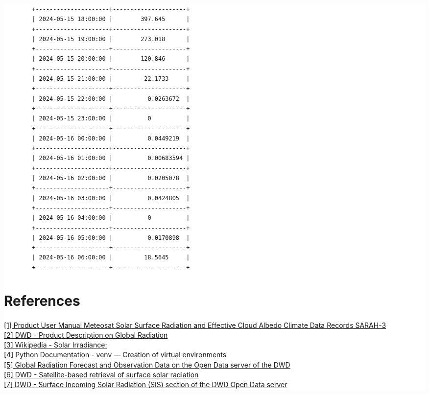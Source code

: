 ```
        +---------------------+---------------------+
        | 2024-05-15 18:00:00 |        397.645      |
        +---------------------+---------------------+
        | 2024-05-15 19:00:00 |        273.018      |
        +---------------------+---------------------+
        | 2024-05-15 20:00:00 |        120.846      |
        +---------------------+---------------------+
        | 2024-05-15 21:00:00 |         22.1733     |
        +---------------------+---------------------+
        | 2024-05-15 22:00:00 |          0.0263672  |
        +---------------------+---------------------+
        | 2024-05-15 23:00:00 |          0          |
        +---------------------+---------------------+
        | 2024-05-16 00:00:00 |          0.0449219  |
        +---------------------+---------------------+
        | 2024-05-16 01:00:00 |          0.00683594 |
        +---------------------+---------------------+
        | 2024-05-16 02:00:00 |          0.0205078  |
        +---------------------+---------------------+
        | 2024-05-16 03:00:00 |          0.0424805  |
        +---------------------+---------------------+
        | 2024-05-16 04:00:00 |          0          |
        +---------------------+---------------------+
        | 2024-05-16 05:00:00 |          0.0170898  |
        +---------------------+---------------------+
        | 2024-05-16 06:00:00 |         18.5645     |
        +---------------------+---------------------+
```

# References
<a href="https://www.cmsaf.eu/SharedDocs/Literatur/document/2023/saf_cm_dwd_pum_meteosat_hel_sarah_3_3_pdf" id="R1">[1] Product User Manual Meteosat Solar Surface Radiation and Effective Cloud Albedo Climate Data Records SARAH-3<br>
<a href="https://www.dwd.de/DE/leistungen/fernerkund_globalstrahlung_sis/fernerkund_globalstrahlung_sis.html" id="R2">[2] DWD - Product Description on Global Radiation<br>
<a href="https://en.wikipedia.org/wiki/Solar_irradiance" id="R3">[3] Wikipedia - Solar Irradiance: <br>
<a href="https://docs.python.org/3/library/venv.html" id="R4">[4] Python Documentation - venv — Creation of virtual environments<br>
<a href="https://opendata.dwd.de/weather/satellite/radiation/" id="R5">[5] Global Radiation Forecast and Observation Data on the Open Data server of the DWD<br>
<a href="https://www.dwd.de/EN/ourservices/solarenergy/satellite_solarradiation.html" id="R6">[6] DWD - Satellite-based retrieval of surface solar radiation<br>
<a href="https://opendata.dwd.de/weather/satellite/radiation/sis/" id="R7">[7] DWD - Surface Incoming Solar Radiation (SIS) section of the DWD Open Data server<br>















